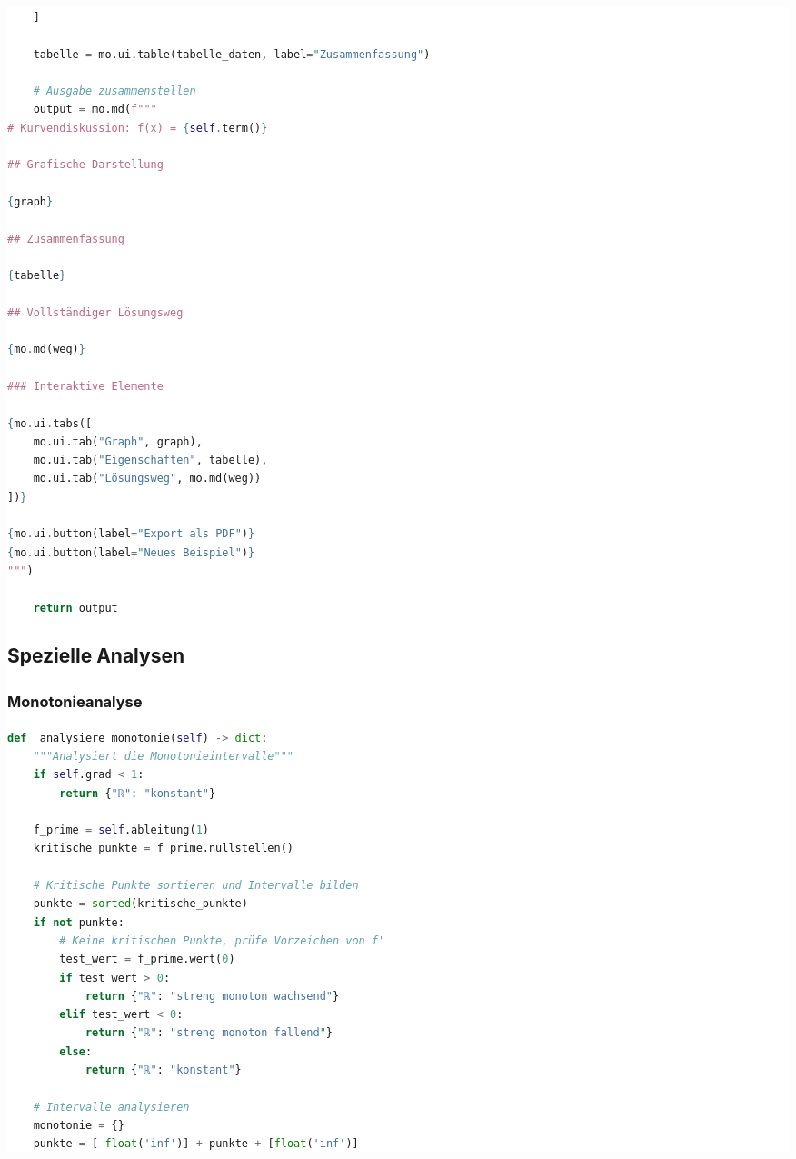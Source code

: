```python
    ]

    tabelle = mo.ui.table(tabelle_daten, label="Zusammenfassung")

    # Ausgabe zusammenstellen
    output = mo.md(f"""
# Kurvendiskussion: f(x) = {self.term()}

## Grafische Darstellung

{graph}

## Zusammenfassung

{tabelle}

## Vollständiger Lösungsweg

{mo.md(weg)}

### Interaktive Elemente

{mo.ui.tabs([
    mo.ui.tab("Graph", graph),
    mo.ui.tab("Eigenschaften", tabelle),
    mo.ui.tab("Lösungsweg", mo.md(weg))
])}

{mo.ui.button(label="Export als PDF")}
{mo.ui.button(label="Neues Beispiel")}
""")

    return output
```

## Spezielle Analysen

### Monotonieanalyse
```python
def _analysiere_monotonie(self) -> dict:
    """Analysiert die Monotonieintervalle"""
    if self.grad < 1:
        return {"ℝ": "konstant"}

    f_prime = self.ableitung(1)
    kritische_punkte = f_prime.nullstellen()

    # Kritische Punkte sortieren und Intervalle bilden
    punkte = sorted(kritische_punkte)
    if not punkte:
        # Keine kritischen Punkte, prüfe Vorzeichen von f'
        test_wert = f_prime.wert(0)
        if test_wert > 0:
            return {"ℝ": "streng monoton wachsend"}
        elif test_wert < 0:
            return {"ℝ": "streng monoton fallend"}
        else:
            return {"ℝ": "konstant"}

    # Intervalle analysieren
    monotonie = {}
    punkte = [-float('inf')] + punkte + [float('inf')]
```